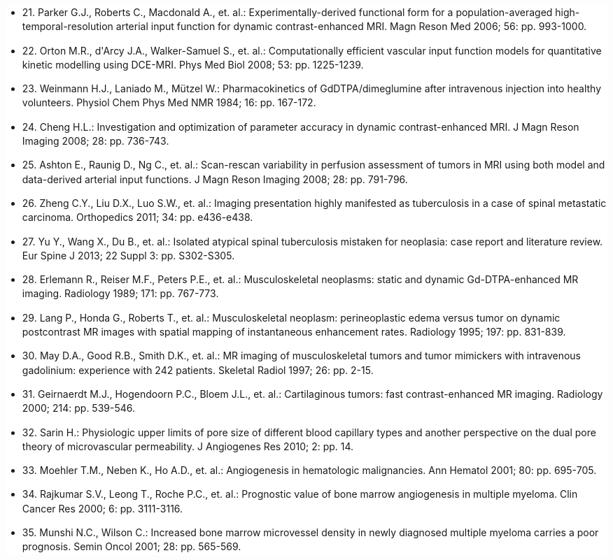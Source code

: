 
- 21\. Parker G.J., Roberts C., Macdonald A., et. al.: Experimentally-derived functional form for a population-averaged high-temporal-resolution arterial input function for dynamic contrast-enhanced MRI. Magn Reson Med 2006; 56: pp. 993-1000.


- 22\. Orton M.R., d'Arcy J.A., Walker-Samuel S., et. al.: Computationally efficient vascular input function models for quantitative kinetic modelling using DCE-MRI. Phys Med Biol 2008; 53: pp. 1225-1239.


- 23\. Weinmann H.J., Laniado M., Mützel W.: Pharmacokinetics of GdDTPA/dimeglumine after intravenous injection into healthy volunteers. Physiol Chem Phys Med NMR 1984; 16: pp. 167-172.


- 24\. Cheng H.L.: Investigation and optimization of parameter accuracy in dynamic contrast-enhanced MRI. J Magn Reson Imaging 2008; 28: pp. 736-743.


- 25\. Ashton E., Raunig D., Ng C., et. al.: Scan-rescan variability in perfusion assessment of tumors in MRI using both model and data-derived arterial input functions. J Magn Reson Imaging 2008; 28: pp. 791-796.


- 26\. Zheng C.Y., Liu D.X., Luo S.W., et. al.: Imaging presentation highly manifested as tuberculosis in a case of spinal metastatic carcinoma. Orthopedics 2011; 34: pp. e436-e438.


- 27\. Yu Y., Wang X., Du B., et. al.: Isolated atypical spinal tuberculosis mistaken for neoplasia: case report and literature review. Eur Spine J 2013; 22 Suppl 3: pp. S302-S305.


- 28\. Erlemann R., Reiser M.F., Peters P.E., et. al.: Musculoskeletal neoplasms: static and dynamic Gd-DTPA-enhanced MR imaging. Radiology 1989; 171: pp. 767-773.


- 29\. Lang P., Honda G., Roberts T., et. al.: Musculoskeletal neoplasm: perineoplastic edema versus tumor on dynamic postcontrast MR images with spatial mapping of instantaneous enhancement rates. Radiology 1995; 197: pp. 831-839.


- 30\. May D.A., Good R.B., Smith D.K., et. al.: MR imaging of musculoskeletal tumors and tumor mimickers with intravenous gadolinium: experience with 242 patients. Skeletal Radiol 1997; 26: pp. 2-15.


- 31\. Geirnaerdt M.J., Hogendoorn P.C., Bloem J.L., et. al.: Cartilaginous tumors: fast contrast-enhanced MR imaging. Radiology 2000; 214: pp. 539-546.


- 32\. Sarin H.: Physiologic upper limits of pore size of different blood capillary types and another perspective on the dual pore theory of microvascular permeability. J Angiogenes Res 2010; 2: pp. 14.


- 33\. Moehler T.M., Neben K., Ho A.D., et. al.: Angiogenesis in hematologic malignancies. Ann Hematol 2001; 80: pp. 695-705.


- 34\. Rajkumar S.V., Leong T., Roche P.C., et. al.: Prognostic value of bone marrow angiogenesis in multiple myeloma. Clin Cancer Res 2000; 6: pp. 3111-3116.


- 35\. Munshi N.C., Wilson C.: Increased bone marrow microvessel density in newly diagnosed multiple myeloma carries a poor prognosis. Semin Oncol 2001; 28: pp. 565-569.
